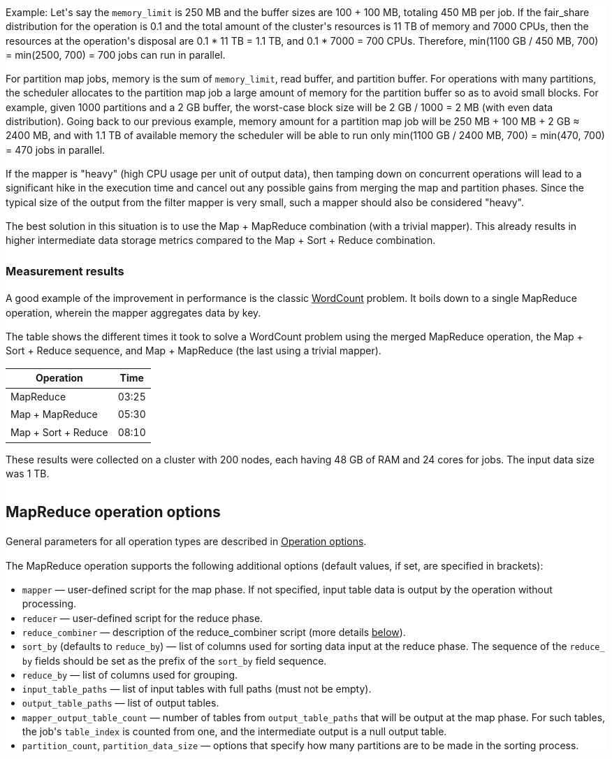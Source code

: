    Example: Let's say the `memory_limit` is 250 MB and the buffer sizes are 100 + 100 MB, totaling 450 MB per job. If the fair_share distribution for the operation is 0.1 and the total amount of the cluster's resources is 11 TB of memory and 7000 CPUs, then the resources at the operation's disposal are 0.1 * 11 TB = 1.1 TB, and 0.1 * 7000 = 700 CPUs. Therefore, min(1100 GB / 450 MB, 700) = min(2500, 700) = 700 jobs can run in parallel.

   For partition map jobs, memory is the sum of `memory_limit`, read buffer, and partition buffer. For operations with many partitions, the scheduler allocates to the partition map job a large amount of memory for the partition buffer so as to avoid small blocks. For example, given 1000 partitions and a 2 GB buffer, the worst-case block size will be 2 GB / 1000 = 2 MB (with even data distribution). Going back to our previous example, memory amount for a partition map job will be 250 MB + 100 MB + 2 GB ≈ 2400 MB, and with 1.1 TB of available memory the scheduler will be able to run only min(1100 GB / 2400 MB, 700) = min(470, 700) = 470 jobs in parallel.

   If the mapper is "heavy" (high CPU usage per unit of output data), then tamping down on concurrent operations will lead to a significant hike in the execution time and cancel out any possible gains from merging the map and partition phases. Since the typical size of the output from the filter mapper is very small, such a mapper should also be considered "heavy".

   The best solution in this situation is to use the Map + MapReduce combination (with a trivial mapper). This already results in higher intermediate data storage metrics compared to the Map + Sort + Reduce combination.

### Measurement results

A good example of the improvement in performance is the classic [WordCount](https://en.wikipedia.org/wiki/Word_count) problem. It boils down to a single MapReduce operation, wherein the mapper aggregates data by key.

The table shows the different times it took to solve a WordCount problem using the merged MapReduce operation, the Map + Sort + Reduce sequence, and Map + MapReduce (the last using a trivial mapper).

| Operation | Time |
| --------------- | ----- |
| MapReduce | 03:25 |
| Map + MapReduce | 05:30 |
| Map + Sort + Reduce | 08:10 |

These results were collected on a cluster with 200 nodes, each having 48 GB of RAM and 24 cores for jobs. The input data size was 1 TB.

## MapReduce operation options

General parameters for all operation types are described in [Operation options](../../../../user-guide/data-processing/operations/operations-options.md).

The MapReduce operation supports the following additional options (default values, if set, are specified in brackets):

* `mapper` — user-defined script for the map phase. If not specified, input table data is output by the operation without processing.
* `reducer` — user-defined script for the reduce phase.
* `reduce_combiner` — description of the reduce_combiner script (more details [below](#reduce_combiner)).
* `sort_by` (defaults to `reduce_by`) — list of columns used for sorting data input at the reduce phase. The sequence of the `reduce_by` fields should be set as the prefix of the `sort_by` field sequence.
* `reduce_by` — list of columns used for grouping.
* `input_table_paths` — list of input tables with full paths (must not be empty).
* `output_table_paths` — list of output tables.
* `mapper_output_table_count` — number of tables from `output_table_paths` that will be output at the map phase. For such tables, the job's `table_index` is counted from one, and the intermediate output is a null output table.
* `partition_count`, `partition_data_size` — options that specify how many partitions are to be made in the sorting process.